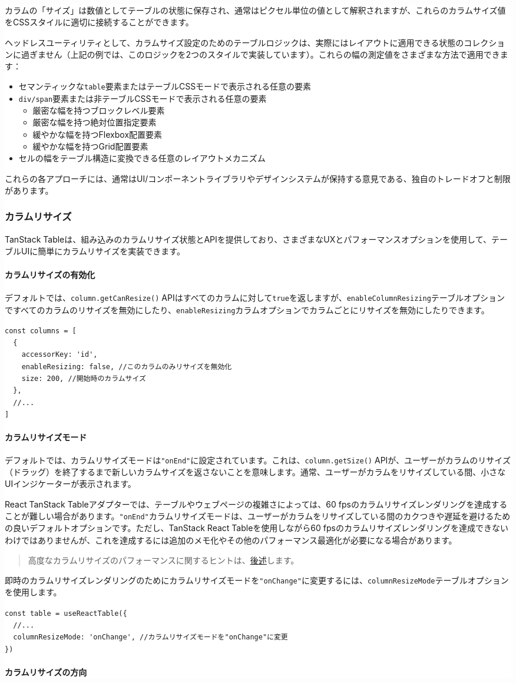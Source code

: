 カラムの「サイズ」は数値としてテーブルの状態に保存され、通常はピクセル単位の値として解釈されますが、これらのカラムサイズ値をCSSスタイルに適切に接続することができます。

ヘッドレスユーティリティとして、カラムサイズ設定のためのテーブルロジックは、実際にはレイアウトに適用できる状態のコレクションに過ぎません（上記の例では、このロジックを2つのスタイルで実装しています）。これらの幅の測定値をさまざまな方法で適用できます：

- セマンティックな`table`要素またはテーブルCSSモードで表示される任意の要素
- `div/span`要素または非テーブルCSSモードで表示される任意の要素
  - 厳密な幅を持つブロックレベル要素
  - 厳密な幅を持つ絶対位置指定要素
  - 緩やかな幅を持つFlexbox配置要素
  - 緩やかな幅を持つGrid配置要素
- セルの幅をテーブル構造に変換できる任意のレイアウトメカニズム

これらの各アプローチには、通常はUI/コンポーネントライブラリやデザインシステムが保持する意見である、独自のトレードオフと制限があります。

### カラムリサイズ

TanStack Tableは、組み込みのカラムリサイズ状態とAPIを提供しており、さまざまなUXとパフォーマンスオプションを使用して、テーブルUIに簡単にカラムリサイズを実装できます。

#### カラムリサイズの有効化

デフォルトでは、`column.getCanResize()` APIはすべてのカラムに対して`true`を返しますが、`enableColumnResizing`テーブルオプションですべてのカラムのリサイズを無効にしたり、`enableResizing`カラムオプションでカラムごとにリサイズを無効にしたりできます。

```tsx
const columns = [
  {
    accessorKey: 'id',
    enableResizing: false, //このカラムのみリサイズを無効化
    size: 200, //開始時のカラムサイズ
  },
  //...
]
```

#### カラムリサイズモード

デフォルトでは、カラムリサイズモードは`"onEnd"`に設定されています。これは、`column.getSize()` APIが、ユーザーがカラムのリサイズ（ドラッグ）を終了するまで新しいカラムサイズを返さないことを意味します。通常、ユーザーがカラムをリサイズしている間、小さなUIインジケーターが表示されます。

React TanStack Tableアダプターでは、テーブルやウェブページの複雑さによっては、60 fpsのカラムリサイズレンダリングを達成することが難しい場合があります。`"onEnd"`カラムリサイズモードは、ユーザーがカラムをリサイズしている間のカクつきや遅延を避けるための良いデフォルトオプションです。ただし、TanStack React Tableを使用しながら60 fpsのカラムリサイズレンダリングを達成できないわけではありませんが、これを達成するには追加のメモ化やその他のパフォーマンス最適化が必要になる場合があります。

> 高度なカラムリサイズのパフォーマンスに関するヒントは、[後述](#advanced-column-resizing-performance)します。

即時のカラムリサイズレンダリングのためにカラムリサイズモードを`"onChange"`に変更するには、`columnResizeMode`テーブルオプションを使用します。

```tsx
const table = useReactTable({
  //...
  columnResizeMode: 'onChange', //カラムリサイズモードを"onChange"に変更
})
```

#### カラムリサイズの方向
